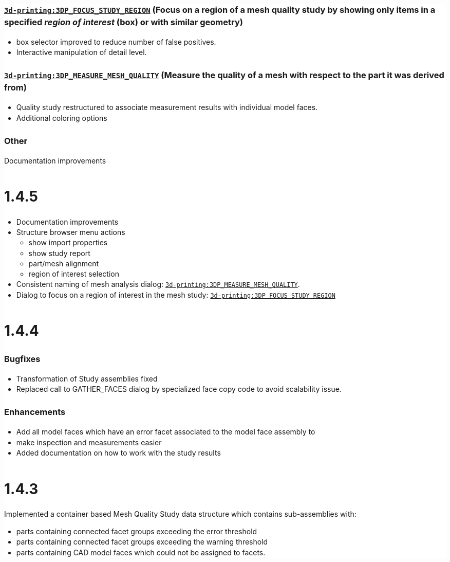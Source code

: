 ### [`3d-printing:3DP_FOCUS_STUDY_REGION`](3D-PRINTING/3DP_FOCUS_STUDY_REGION.dia.md) (Focus on a region of a mesh quality study by showing only items in a specified _region of interest_ (box) or with similar geometry)

* box selector improved to reduce number of false positives.
* Interactive manipulation of detail level.

### [`3d-printing:3DP_MEASURE_MESH_QUALITY`](3D-PRINTING/3DP_MEASURE_MESH_QUALITY.dia.md) (Measure the quality of a mesh with respect to the part it was derived from)

* Quality study restructured to associate measurement results with individual model faces.
* Additional coloring options

### Other
Documentation improvements

# 1.4.5

* Documentation improvements
* Structure browser menu actions
  * show import properties
  * show study report
  * part/mesh alignment
  * region of interest selection
* Consistent naming of mesh analysis dialog: [`3d-printing:3DP_MEASURE_MESH_QUALITY`](3D-PRINTING/3DP_MEASURE_MESH_QUALITY.dia.md).
* Dialog to focus on a region of interest in the mesh study: [`3d-printing:3DP_FOCUS_STUDY_REGION`](3D-PRINTING/3DP_FOCUS_STUDY_REGION.dia.md)

# 1.4.4

### Bugfixes

* Transformation of Study assemblies fixed
* Replaced call to GATHER_FACES dialog by specialized face copy code to avoid scalability issue.

### Enhancements

* Add all model faces which have an error facet associated to the model face assembly to
* make inspection and measurements easier
* Added documentation on how to work with the study results

# 1.4.3 

Implemented a container based Mesh Quality Study data structure which contains sub-assemblies with:

* parts containing connected facet groups exceeding the error threshold
* parts containing connected facet groups exceeding the warning threshold
* parts containing CAD model faces which could not be assigned to facets.
